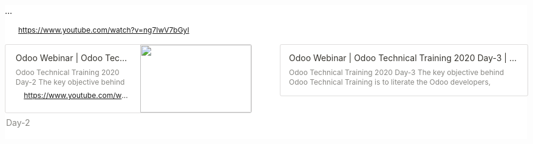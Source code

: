 ...</div><div style="display: flex; margin-top: 6px;"><img src="/image/https%3A%2F%2Fs.ytimg.com%2Fyts%2Fimg%2Ffavicon-vfl8qSV2F.ico?table=block&amp;id=9fad98a6-11e5-4972-9fff-38902d2e98ad&amp;cache=v2" style="width: 16px; height: 16px; min-width: 16px; margin-right: 6px;"><div style="font-size: 12px; line-height: 16px; color: rgb(55, 53, 47); white-space: nowrap; overflow: hidden; text-overflow: ellipsis;">https://www.youtube.com/watch?v=ng7IwV7bGyI</div></div></div><div style="flex: 1 1 180px; display: block; position: relative;"><div style="position: absolute; top: 0px; left: 0px; right: 0px; bottom: 0px;"><div style="width: 100%; height: 100%;"><img src="/image/https%3A%2F%2Fi.ytimg.com%2Fvi%2Fng7IwV7bGyI%2Fhqdefault.jpg?table=block&amp;id=9fad98a6-11e5-4972-9fff-38902d2e98ad&amp;width=500&amp;cache=v2" style="display: block; object-fit: cover; border-radius: 1px; width: 100%; height: 100%;"></div></div></div></div></a></div></div></div><div data-block-id="b6103c10-fbcd-4f9f-96f3-86fe25185b19" class="notion-selectable notion-column_list-block" style="width: 100%; max-width: 1713px; align-self: center; margin-top: 1px; margin-bottom: 1px;"><div style="display: flex;"><div style="padding-top: 12px; padding-bottom: 12px; flex-grow: 0; flex-shrink: 0; width: calc((100% - 46px) * 0.5);"><div data-block-id="3a7a207b-d422-48a8-a192-c287ed830300" class="notion-selectable notion-column-block" style="display: flex; flex-direction: column;"><div data-block-id="252db8e8-88b5-4d11-9665-0bab2047303d" class="notion-selectable notion-bookmark-block" style="width: 100%; max-width: 100%; margin-top: 2px; margin-bottom: 0px;"><div><div style="display: flex;"><a target="_blank" rel="noopener noreferrer" href="https://www.youtube.com/watch?v=RRDEd6s9Oow" style="display: block; color: inherit; text-decoration: none; flex-grow: 1; min-width: 0px;"><div role="button" tabindex="0" style="user-select: none; transition: background 120ms ease-in 0s; cursor: pointer; width: 100%; display: flex; flex-wrap: wrap-reverse; align-items: stretch; text-align: left; overflow: hidden; border: 1px solid rgba(55, 53, 47, 0.16); border-radius: 3px; position: relative; color: inherit; fill: inherit;"><div style="flex: 4 1 180px; padding: 12px 14px 14px; overflow: hidden; text-align: left;"><div style="font-size: 14px; line-height: 20px; color: rgb(55, 53, 47); white-space: nowrap; overflow: hidden; text-overflow: ellipsis; min-height: 24px; margin-bottom: 2px;">Odoo Webinar | Odoo Technical Training 2020 Day-2 | Cybrosys Technologies</div><div style="font-size: 12px; line-height: 16px; color: rgba(55, 53, 47, 0.6); height: 32px; overflow: hidden;">Odoo Technical Training 2020 Day-2 The key objective behind Odoo Technical Training is to literate the Odoo developers, Technical Consultants, and beginners ...</div><div style="display: flex; margin-top: 6px;"><img src="/image/https%3A%2F%2Fs.ytimg.com%2Fyts%2Fimg%2Ffavicon-vfl8qSV2F.ico?table=block&amp;id=252db8e8-88b5-4d11-9665-0bab2047303d&amp;cache=v2" style="width: 16px; height: 16px; min-width: 16px; margin-right: 6px;"><div style="font-size: 12px; line-height: 16px; color: rgb(55, 53, 47); white-space: nowrap; overflow: hidden; text-overflow: ellipsis;">https://www.youtube.com/watch?v=RRDEd6s9Oow</div></div></div><div style="flex: 1 1 180px; display: block; position: relative;"><div style="position: absolute; top: 0px; left: 0px; right: 0px; bottom: 0px;"><div style="width: 100%; height: 100%;"><img src="/image/https%3A%2F%2Fi.ytimg.com%2Fvi%2FRRDEd6s9Oow%2Fhqdefault.jpg?table=block&amp;id=252db8e8-88b5-4d11-9665-0bab2047303d&amp;width=500&amp;cache=v2" style="display: block; object-fit: cover; border-radius: 1px; width: 100%; height: 100%;"></div></div></div></div></a></div><div contenteditable="false" spellcheck="true" placeholder="Write a caption…" data-root="true" style="max-width: 100%; width: 100%; white-space: pre-wrap; word-break: break-word; caret-color: rgb(55, 53, 47); font-size: 14px; line-height: 1.4; color: rgba(55, 53, 47, 0.6); padding-top: 6px; padding-bottom: 6px; padding-left: 2px;">Day-2</div></div></div></div></div><div style="position: relative; width: 46px; flex-grow: 0; flex-shrink: 0; transition: opacity 200ms ease-out 0s; opacity: 0;"></div><div style="padding-top: 12px; padding-bottom: 12px; flex-grow: 0; flex-shrink: 0; width: calc((100% - 46px) * 0.5);"><div data-block-id="8732d3e3-2601-44f1-bb1f-3db4d9a0352c" class="notion-selectable notion-column-block" style="display: flex; flex-direction: column;"><div data-block-id="b35f79ca-8025-4dd8-9898-398b798b62d6" class="notion-selectable notion-bookmark-block" style="width: 100%; max-width: 100%; margin-top: 2px; margin-bottom: 0px;"><div><div style="display: flex;"><a target="_blank" rel="noopener noreferrer" href="https://www.youtube.com/watch?v=PH6tYPqmUzI" style="display: block; color: inherit; text-decoration: none; flex-grow: 1; min-width: 0px;"><div role="button" tabindex="0" style="user-select: none; transition: background 120ms ease-in 0s; cursor: pointer; width: 100%; display: flex; flex-wrap: wrap-reverse; align-items: stretch; text-align: left; overflow: hidden; border: 1px solid rgba(55, 53, 47, 0.16); border-radius: 3px; position: relative; color: inherit; fill: inherit;"><div style="flex: 4 1 180px; padding: 12px 14px 14px; overflow: hidden; text-align: left;"><div style="font-size: 14px; line-height: 20px; color: rgb(55, 53, 47); white-space: nowrap; overflow: hidden; text-overflow: ellipsis; min-height: 24px; margin-bottom: 2px;">Odoo Webinar | Odoo Technical Training 2020 Day-3 | Cybrosys Technologies</div><div style="font-size: 12px; line-height: 16px; color: rgba(55, 53, 47, 0.6); height: 32px; overflow: hidden;">Odoo Technical Training 2020 Day-3 The key objective behind Odoo Technical Training is to literate the Odoo developers, Technical Consultants, and beginners